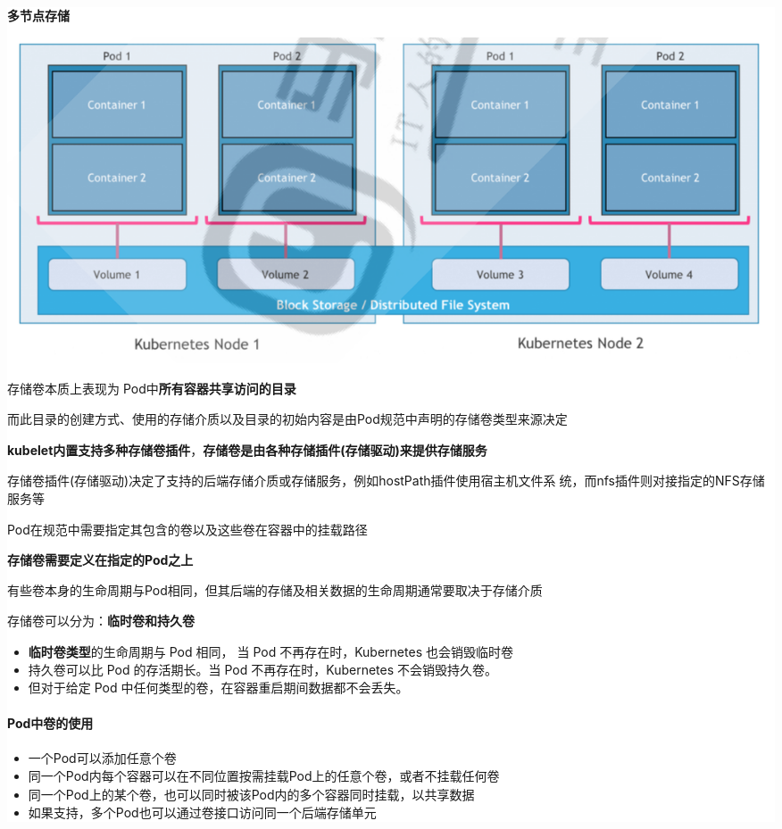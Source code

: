 


**多节点存储**

![image-20241225151355422](../markdown_img/image-20241225151355422.png)



存储卷本质上表现为 Pod中**所有容器共享访问的目录**

而此目录的创建方式、使用的存储介质以及目录的初始内容是由Pod规范中声明的存储卷类型来源决定

**kubelet内置支持多种存储卷插件**，**存储卷是由各种存储插件(存储驱动)来提供存储服务**

存储卷插件(存储驱动)决定了支持的后端存储介质或存储服务，例如hostPath插件使用宿主机文件系 统，而nfs插件则对接指定的NFS存储服务等

Pod在规范中需要指定其包含的卷以及这些卷在容器中的挂载路径

**存储卷需要定义在指定的Pod之上**

有些卷本身的生命周期与Pod相同，但其后端的存储及相关数据的生命周期通常要取决于存储介质



存储卷可以分为：**临时卷和持久卷**

- **临时卷类型**的生命周期与 Pod 相同， 当 Pod 不再存在时，Kubernetes 也会销毁临时卷
- 持久卷可以比 Pod 的存活期长。当 Pod 不再存在时，Kubernetes 不会销毁持久卷。
- 但对于给定 Pod 中任何类型的卷，在容器重启期间数据都不会丢失。



#### Pod中卷的使用

- 一个Pod可以添加任意个卷
- 同一个Pod内每个容器可以在不同位置按需挂载Pod上的任意个卷，或者不挂载任何卷
- 同一个Pod上的某个卷，也可以同时被该Pod内的多个容器同时挂载，以共享数据
- 如果支持，多个Pod也可以通过卷接口访问同一个后端存储单元
